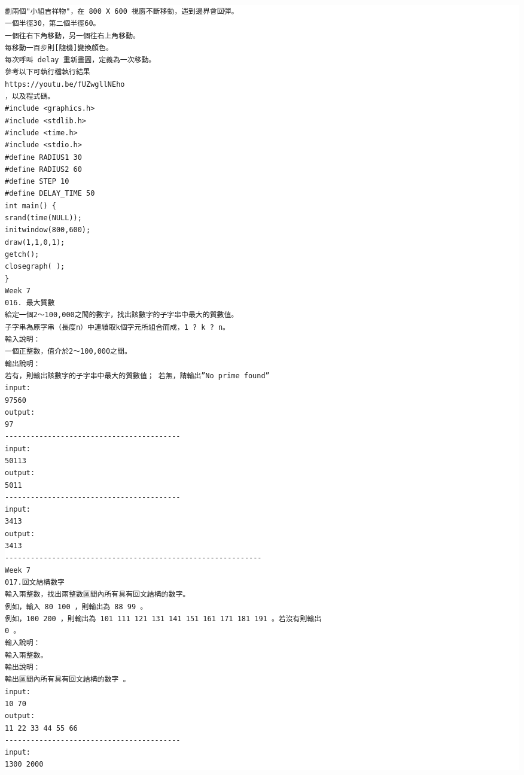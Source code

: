 ~~~~
劃兩個"小組吉祥物"，在 800 X 600 視窗不斷移動，遇到邊界會回彈。
一個半徑30，第二個半徑60。
一個往右下角移動，另一個往右上角移動。
每移動一百步則[隨機]變換顏色。
每次呼叫 delay 重新畫圖，定義為一次移動。
參考以下可執行檔執行結果
https://youtu.be/fUZwgllNEho
，以及程式碼。
#include <graphics.h>
#include <stdlib.h>
#include <time.h>
#include <stdio.h>
#define RADIUS1 30
#define RADIUS2 60
#define STEP 10
#define DELAY_TIME 50
int main() {
srand(time(NULL));
initwindow(800,600);
draw(1,1,0,1);
getch();
closegraph( );
}
Week 7
016. 最大質數
給定一個2～100,000之間的數字，找出該數字的子字串中最大的質數值。
子字串為原字串（長度n）中連續取k個字元所組合而成，1 ? k ? n。
輸入說明：
一個正整數，值介於2～100,000之間。
輸出說明：
若有，則輸出該數字的子字串中最大的質數值； 若無，請輸出”No prime found”
input:
97560
output:
97
-----------------------------------------
input:
50113
output:
5011
-----------------------------------------
input:
3413
output:
3413
------------------------------------------------------------
Week 7
017.回文結構數字
輸入兩整數，找出兩整數區間內所有具有回文結構的數字。
例如，輸入 80 100 ，則輸出為 88 99 。
例如，100 200 ，則輸出為 101 111 121 131 141 151 161 171 181 191 。若沒有則輸出
0 。
輸入說明：
輸入兩整數。
輸出說明：
輸出區間內所有具有回文結構的數字 。
input:
10 70
output:
11 22 33 44 55 66
-----------------------------------------
input:
1300 2000
~~~~